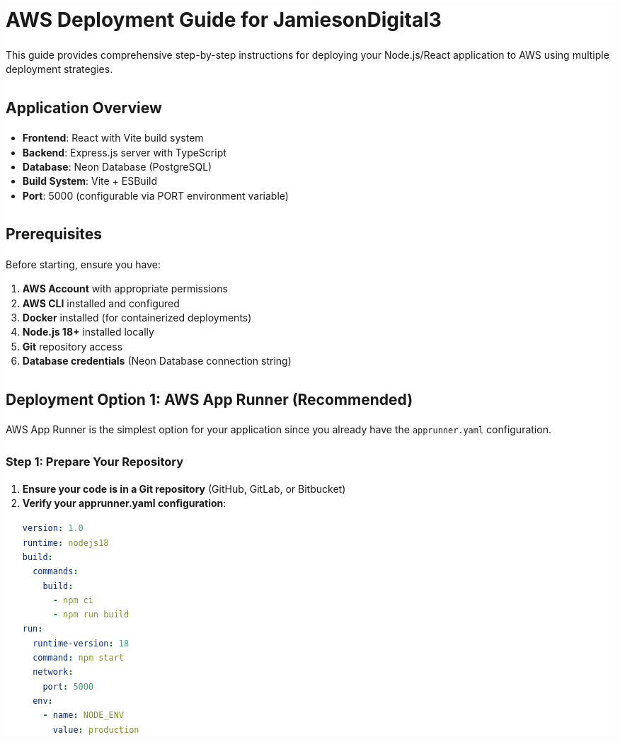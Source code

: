 # AWS Deployment Guide for JamiesonDigital3

This guide provides comprehensive step-by-step instructions for deploying your Node.js/React application to AWS using multiple deployment strategies.

## Application Overview

- **Frontend**: React with Vite build system
- **Backend**: Express.js server with TypeScript
- **Database**: Neon Database (PostgreSQL)
- **Build System**: Vite + ESBuild
- **Port**: 5000 (configurable via PORT environment variable)

## Prerequisites

Before starting, ensure you have:

1. **AWS Account** with appropriate permissions
2. **AWS CLI** installed and configured
3. **Docker** installed (for containerized deployments)
4. **Node.js 18+** installed locally
5. **Git** repository access
6. **Database credentials** (Neon Database connection string)

## Deployment Option 1: AWS App Runner (Recommended)

AWS App Runner is the simplest option for your application since you already have the `apprunner.yaml` configuration.

### Step 1: Prepare Your Repository

1. **Ensure your code is in a Git repository** (GitHub, GitLab, or Bitbucket)
2. **Verify your apprunner.yaml configuration**:
   ```yaml
   version: 1.0
   runtime: nodejs18
   build:
     commands:
       build:
         - npm ci
         - npm run build
   run:
     runtime-version: 18
     command: npm start
     network:
       port: 5000
     env:
       - name: NODE_ENV
         value: production
   ```
